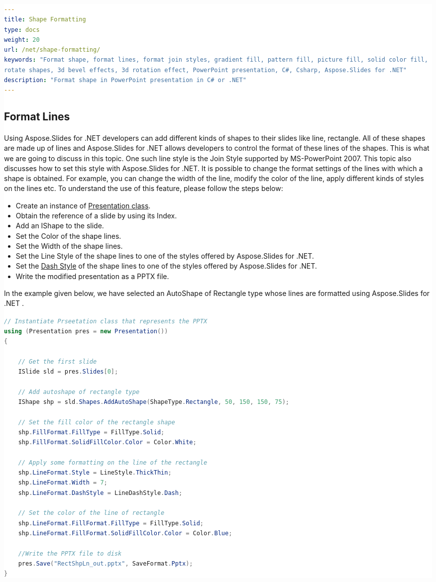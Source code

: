 ```yaml
---
title: Shape Formatting
type: docs
weight: 20
url: /net/shape-formatting/
keywords: "Format shape, format lines, format join styles, gradient fill, pattern fill, picture fill, solid color fill, rotate shapes, 3d bevel effects, 3d rotation effect, PowerPoint presentation, C#, Csharp, Aspose.Slides for .NET"
description: "Format shape in PowerPoint presentation in C# or .NET"
---
```


## **Format Lines**
Using Aspose.Slides for .NET developers can add different kinds of shapes to their slides like line, rectangle. All of these shapes are made up of lines and Aspose.Slides for .NET allows developers to control the format of these lines of the shapes. This is what we are going to discuss in this topic. One such line style is the Join Style supported by MS-PowerPoint 2007. This topic also discusses how to set this style with Aspose.Slides for .NET. It is possible to change the format settings of the lines with which a shape is obtained. For example, you can change the width of the line, modify the color of the line, apply different kinds of styles on the lines etc. To understand the use of this feature, please follow the steps below:

- Create an instance of [Presentation class](http://www.aspose.com/api/net/slides/aspose.slides/).
- Obtain the reference of a slide by using its Index.
- Add an IShape to the slide.
- Set the Color of the shape lines.
- Set the Width of the shape lines.
- Set the Line Style of the shape lines to one of the styles offered by Aspose.Slides for .NET.
- Set the [Dash Style](http://www.aspose.com/api/net/slides/aspose.slides/linedashstyle) of the shape lines to one of the styles offered by Aspose.Slides for .NET.
- Write the modified presentation as a PPTX file.

In the example given below, we have selected an AutoShape of Rectangle type whose lines are formatted using Aspose.Slides for .NET .

```c#
// Instantiate Prseetation class that represents the PPTX
using (Presentation pres = new Presentation())
{

    // Get the first slide
    ISlide sld = pres.Slides[0];

    // Add autoshape of rectangle type
    IShape shp = sld.Shapes.AddAutoShape(ShapeType.Rectangle, 50, 150, 150, 75);

    // Set the fill color of the rectangle shape
    shp.FillFormat.FillType = FillType.Solid;
    shp.FillFormat.SolidFillColor.Color = Color.White;

    // Apply some formatting on the line of the rectangle
    shp.LineFormat.Style = LineStyle.ThickThin;
    shp.LineFormat.Width = 7;
    shp.LineFormat.DashStyle = LineDashStyle.Dash;

    // Set the color of the line of rectangle
    shp.LineFormat.FillFormat.FillType = FillType.Solid;
    shp.LineFormat.FillFormat.SolidFillColor.Color = Color.Blue;

    //Write the PPTX file to disk
    pres.Save("RectShpLn_out.pptx", SaveFormat.Pptx);
}
```
